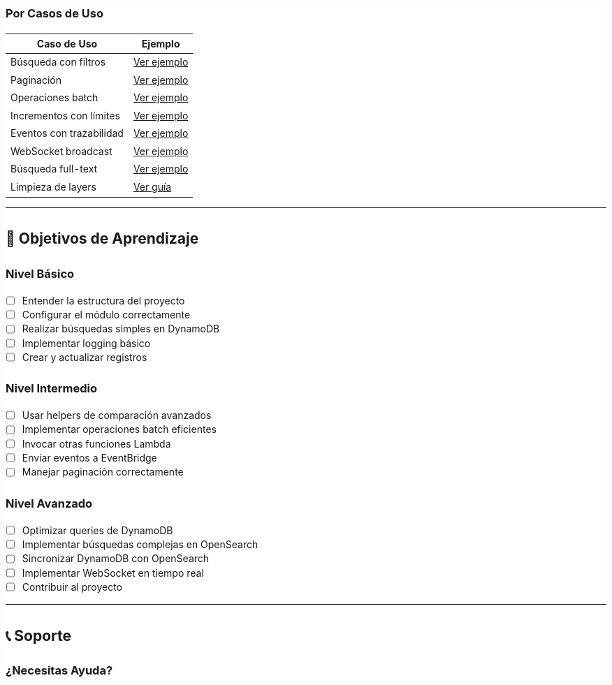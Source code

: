 ### Por Casos de Uso

| Caso de Uso | Ejemplo |
|-------------|---------|
| Búsqueda con filtros | [Ver ejemplo](DDB_CLIENT.md#búsqueda-con-filtros) |
| Paginación | [Ver ejemplo](DDB_CLIENT.md#paginación) |
| Operaciones batch | [Ver ejemplo](DDB_CLIENT.md#operaciones-batch) |
| Incrementos con límites | [Ver ejemplo](DDB_CLIENT.md#incrementos-con-límites) |
| Eventos con trazabilidad | [Ver ejemplo](AWS_CLIENT.md#patrón-de-trazabilidad) |
| WebSocket broadcast | [Ver ejemplo](AWS_CLIENT.md#broadcast-a-múltiples-conexiones) |
| Búsqueda full-text | [Ver ejemplo](AWS_CLIENT.md#búsqueda-simple-de-cursos) |
| Limpieza de layers | [Ver guía](CLEANUP_LAYERS.md) |

---

## 🎯 Objetivos de Aprendizaje

### Nivel Básico
- [ ] Entender la estructura del proyecto
- [ ] Configurar el módulo correctamente
- [ ] Realizar búsquedas simples en DynamoDB
- [ ] Implementar logging básico
- [ ] Crear y actualizar registros

### Nivel Intermedio
- [ ] Usar helpers de comparación avanzados
- [ ] Implementar operaciones batch eficientes
- [ ] Invocar otras funciones Lambda
- [ ] Enviar eventos a EventBridge
- [ ] Manejar paginación correctamente

### Nivel Avanzado
- [ ] Optimizar queries de DynamoDB
- [ ] Implementar búsquedas complejas en OpenSearch
- [ ] Sincronizar DynamoDB con OpenSearch
- [ ] Implementar WebSocket en tiempo real
- [ ] Contribuir al proyecto

---

## 📞 Soporte

### ¿Necesitas Ayuda?
